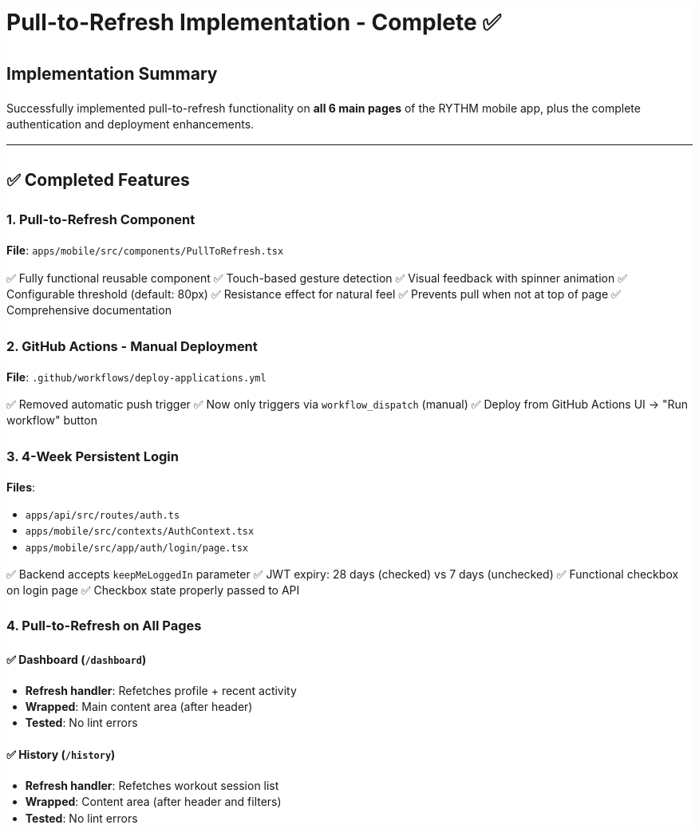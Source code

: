 # Pull-to-Refresh Implementation - Complete ✅

## Implementation Summary

Successfully implemented pull-to-refresh functionality on **all 6 main pages** of the RYTHM mobile app, plus the complete authentication and deployment enhancements.

---

## ✅ Completed Features

### 1. Pull-to-Refresh Component
**File**: `apps/mobile/src/components/PullToRefresh.tsx`

✅ Fully functional reusable component
✅ Touch-based gesture detection
✅ Visual feedback with spinner animation
✅ Configurable threshold (default: 80px)
✅ Resistance effect for natural feel
✅ Prevents pull when not at top of page
✅ Comprehensive documentation

### 2. GitHub Actions - Manual Deployment
**File**: `.github/workflows/deploy-applications.yml`

✅ Removed automatic push trigger
✅ Now only triggers via `workflow_dispatch` (manual)
✅ Deploy from GitHub Actions UI → "Run workflow" button

### 3. 4-Week Persistent Login
**Files**: 
- `apps/api/src/routes/auth.ts`
- `apps/mobile/src/contexts/AuthContext.tsx`
- `apps/mobile/src/app/auth/login/page.tsx`

✅ Backend accepts `keepMeLoggedIn` parameter
✅ JWT expiry: 28 days (checked) vs 7 days (unchecked)
✅ Functional checkbox on login page
✅ Checkbox state properly passed to API

### 4. Pull-to-Refresh on All Pages

#### ✅ Dashboard (`/dashboard`)
- **Refresh handler**: Refetches profile + recent activity
- **Wrapped**: Main content area (after header)
- **Tested**: No lint errors

#### ✅ History (`/history`)
- **Refresh handler**: Refetches workout session list
- **Wrapped**: Content area (after header and filters)
- **Tested**: No lint errors
